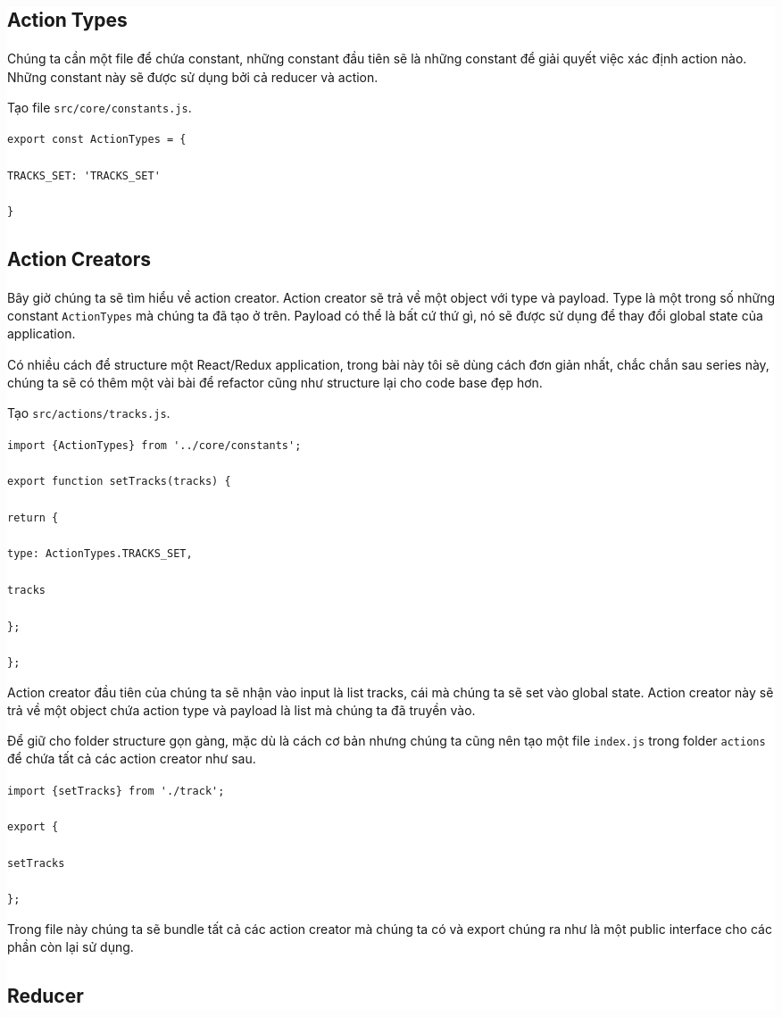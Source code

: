## Action Types

Chúng ta cần một file để chứa constant, những constant đầu tiên sẽ là những constant để giải quyết việc xác định action nào. Những constant này sẽ được sử dụng bởi cả reducer và action.

Tạo file  `src/core/constants.js`.

    export const ActionTypes = {
    
    TRACKS_SET: 'TRACKS_SET'
    
    }

## Action Creators

Bây giờ chúng ta sẽ tìm hiểu về action creator. Action creator sẽ trả về một object với type và payload. Type là một trong số những constant  `ActionTypes` mà chúng ta đã tạo ở trên. Payload có thể là bất cứ thứ gì, nó sẽ được sử dụng để thay đổi global state của application.

Có nhiều cách để structure một React/Redux application, trong bài này tôi sẽ dùng cách đơn giản nhất, chắc chắn sau series này, chúng ta sẽ có thêm một vài bài để refactor cũng như structure lại cho code base đẹp hơn.

Tạo  `src/actions/tracks.js`.

    import {ActionTypes} from '../core/constants';
    
    export function setTracks(tracks) {
    
    return {
    
    type: ActionTypes.TRACKS_SET,
    
    tracks
    
    };
    
    };


Action creator đầu tiên của chúng ta sẽ nhận vào input là list tracks, cái mà chúng ta sẽ set vào global state. Action creator này sẽ trả về một object chứa action type và payload là list mà chúng ta đã truyền vào.

Để giữ cho folder structure gọn gàng, mặc dù là cách cơ bản nhưng chúng ta cũng nên tạo một file  `index.js` trong folder  `actions` để chứa tất cả các action creator như sau.

    import {setTracks} from './track';
    
    export {
    
    setTracks
    
    };



Trong file này chúng ta sẽ bundle tất cả các action creator mà chúng ta có và export chúng ra như là một public interface cho các phần còn lại sử dụng.

## Reducer
